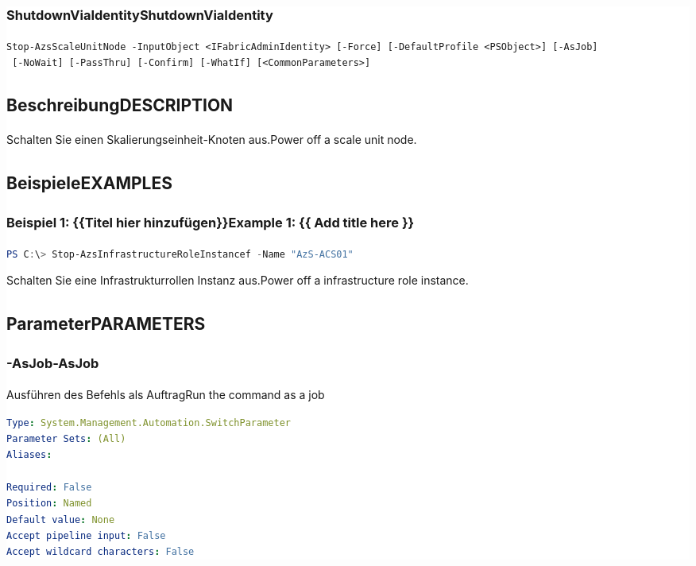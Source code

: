 ### <span data-ttu-id="4f66d-108">ShutdownViaIdentity</span><span class="sxs-lookup"><span data-stu-id="4f66d-108">ShutdownViaIdentity</span></span>
```
Stop-AzsScaleUnitNode -InputObject <IFabricAdminIdentity> [-Force] [-DefaultProfile <PSObject>] [-AsJob]
 [-NoWait] [-PassThru] [-Confirm] [-WhatIf] [<CommonParameters>]
```

## <span data-ttu-id="4f66d-109">Beschreibung</span><span class="sxs-lookup"><span data-stu-id="4f66d-109">DESCRIPTION</span></span>
<span data-ttu-id="4f66d-110">Schalten Sie einen Skalierungseinheit-Knoten aus.</span><span class="sxs-lookup"><span data-stu-id="4f66d-110">Power off a scale unit node.</span></span>

## <span data-ttu-id="4f66d-111">Beispiele</span><span class="sxs-lookup"><span data-stu-id="4f66d-111">EXAMPLES</span></span>

### <span data-ttu-id="4f66d-112">Beispiel 1: {{Titel hier hinzufügen}}</span><span class="sxs-lookup"><span data-stu-id="4f66d-112">Example 1: {{ Add title here }}</span></span>
```powershell
PS C:\> Stop-AzsInfrastructureRoleInstancef -Name "AzS-ACS01"

```

<span data-ttu-id="4f66d-113">Schalten Sie eine Infrastrukturrollen Instanz aus.</span><span class="sxs-lookup"><span data-stu-id="4f66d-113">Power off a infrastructure role instance.</span></span>

## <span data-ttu-id="4f66d-114">Parameter</span><span class="sxs-lookup"><span data-stu-id="4f66d-114">PARAMETERS</span></span>

### <span data-ttu-id="4f66d-115">-AsJob</span><span class="sxs-lookup"><span data-stu-id="4f66d-115">-AsJob</span></span>
<span data-ttu-id="4f66d-116">Ausführen des Befehls als Auftrag</span><span class="sxs-lookup"><span data-stu-id="4f66d-116">Run the command as a job</span></span>

```yaml
Type: System.Management.Automation.SwitchParameter
Parameter Sets: (All)
Aliases:

Required: False
Position: Named
Default value: None
Accept pipeline input: False
Accept wildcard characters: False

```
